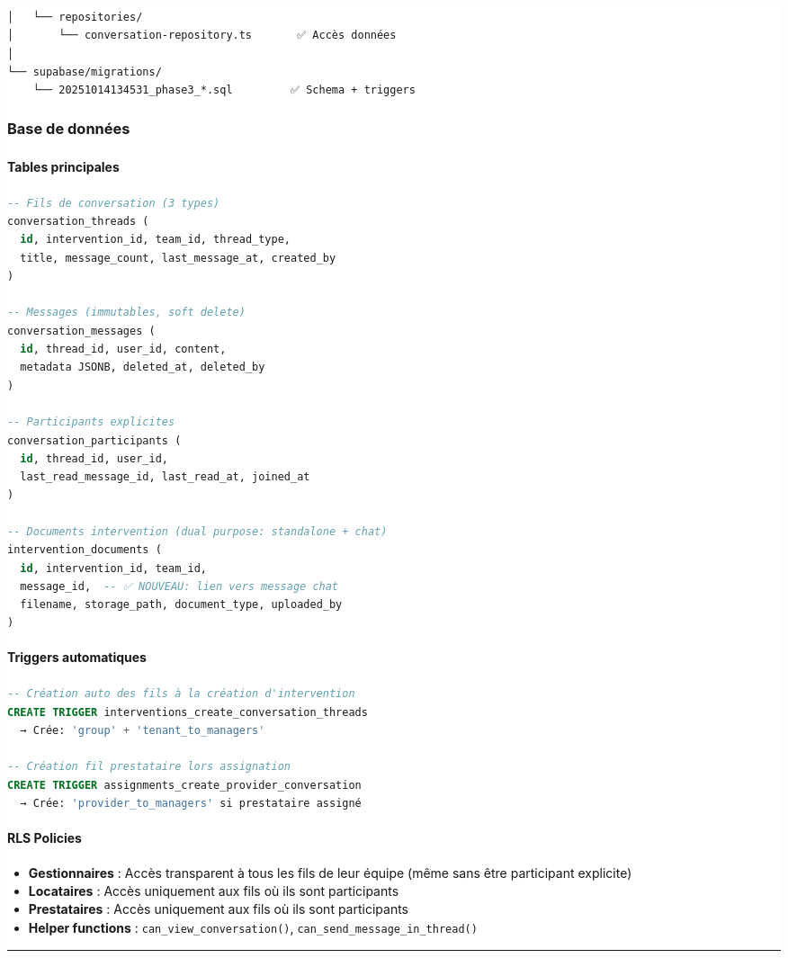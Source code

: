 ```
│   └── repositories/
│       └── conversation-repository.ts       ✅ Accès données
│
└── supabase/migrations/
    └── 20251014134531_phase3_*.sql         ✅ Schema + triggers
```

### Base de données

#### Tables principales

```sql
-- Fils de conversation (3 types)
conversation_threads (
  id, intervention_id, team_id, thread_type,
  title, message_count, last_message_at, created_by
)

-- Messages (immutables, soft delete)
conversation_messages (
  id, thread_id, user_id, content,
  metadata JSONB, deleted_at, deleted_by
)

-- Participants explicites
conversation_participants (
  id, thread_id, user_id,
  last_read_message_id, last_read_at, joined_at
)

-- Documents intervention (dual purpose: standalone + chat)
intervention_documents (
  id, intervention_id, team_id,
  message_id,  -- ✅ NOUVEAU: lien vers message chat
  filename, storage_path, document_type, uploaded_by
)
```

#### Triggers automatiques

```sql
-- Création auto des fils à la création d'intervention
CREATE TRIGGER interventions_create_conversation_threads
  → Crée: 'group' + 'tenant_to_managers'

-- Création fil prestataire lors assignation
CREATE TRIGGER assignments_create_provider_conversation
  → Crée: 'provider_to_managers' si prestataire assigné
```

#### RLS Policies

- **Gestionnaires** : Accès transparent à tous les fils de leur équipe (même sans être participant explicite)
- **Locataires** : Accès uniquement aux fils où ils sont participants
- **Prestataires** : Accès uniquement aux fils où ils sont participants
- **Helper functions** : `can_view_conversation()`, `can_send_message_in_thread()`

---